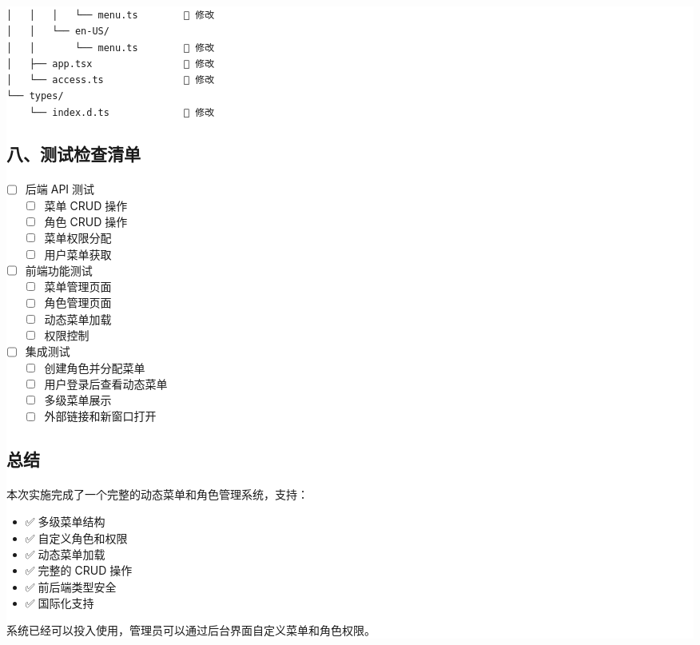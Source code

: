```
│   │   │   └── menu.ts        🔧 修改
│   │   └── en-US/
│   │       └── menu.ts        🔧 修改
│   ├── app.tsx                🔧 修改
│   └── access.ts              🔧 修改
└── types/
    └── index.d.ts             🔧 修改
```

## 八、测试检查清单

- [ ] 后端 API 测试
  - [ ] 菜单 CRUD 操作
  - [ ] 角色 CRUD 操作
  - [ ] 菜单权限分配
  - [ ] 用户菜单获取
- [ ] 前端功能测试
  - [ ] 菜单管理页面
  - [ ] 角色管理页面
  - [ ] 动态菜单加载
  - [ ] 权限控制
- [ ] 集成测试
  - [ ] 创建角色并分配菜单
  - [ ] 用户登录后查看动态菜单
  - [ ] 多级菜单展示
  - [ ] 外部链接和新窗口打开

## 总结

本次实施完成了一个完整的动态菜单和角色管理系统，支持：
- ✅ 多级菜单结构
- ✅ 自定义角色和权限
- ✅ 动态菜单加载
- ✅ 完整的 CRUD 操作
- ✅ 前后端类型安全
- ✅ 国际化支持

系统已经可以投入使用，管理员可以通过后台界面自定义菜单和角色权限。

